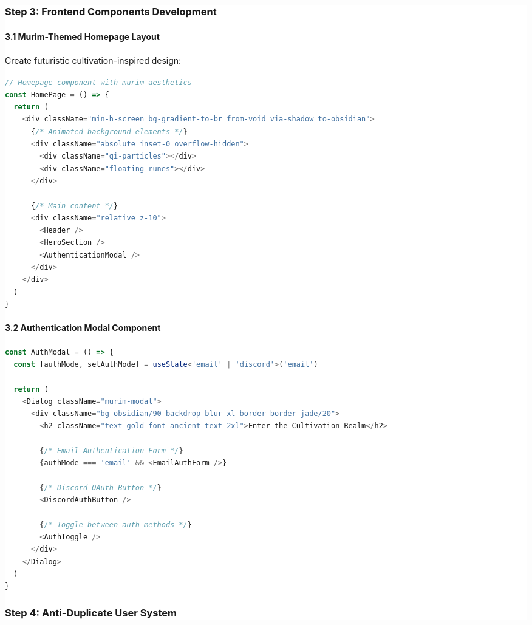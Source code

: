 ### Step 3: Frontend Components Development

#### 3.1 Murim-Themed Homepage Layout
Create futuristic cultivation-inspired design:
```typescript
// Homepage component with murim aesthetics
const HomePage = () => {
  return (
    <div className="min-h-screen bg-gradient-to-br from-void via-shadow to-obsidian">
      {/* Animated background elements */}
      <div className="absolute inset-0 overflow-hidden">
        <div className="qi-particles"></div>
        <div className="floating-runes"></div>
      </div>
      
      {/* Main content */}
      <div className="relative z-10">
        <Header />
        <HeroSection />
        <AuthenticationModal />
      </div>
    </div>
  )
}
```

#### 3.2 Authentication Modal Component
```typescript
const AuthModal = () => {
  const [authMode, setAuthMode] = useState<'email' | 'discord'>('email')
  
  return (
    <Dialog className="murim-modal">
      <div className="bg-obsidian/90 backdrop-blur-xl border border-jade/20">
        <h2 className="text-gold font-ancient text-2xl">Enter the Cultivation Realm</h2>
        
        {/* Email Authentication Form */}
        {authMode === 'email' && <EmailAuthForm />}
        
        {/* Discord OAuth Button */}
        <DiscordAuthButton />
        
        {/* Toggle between auth methods */}
        <AuthToggle />
      </div>
    </Dialog>
  )
}
```

### Step 4: Anti-Duplicate User System
